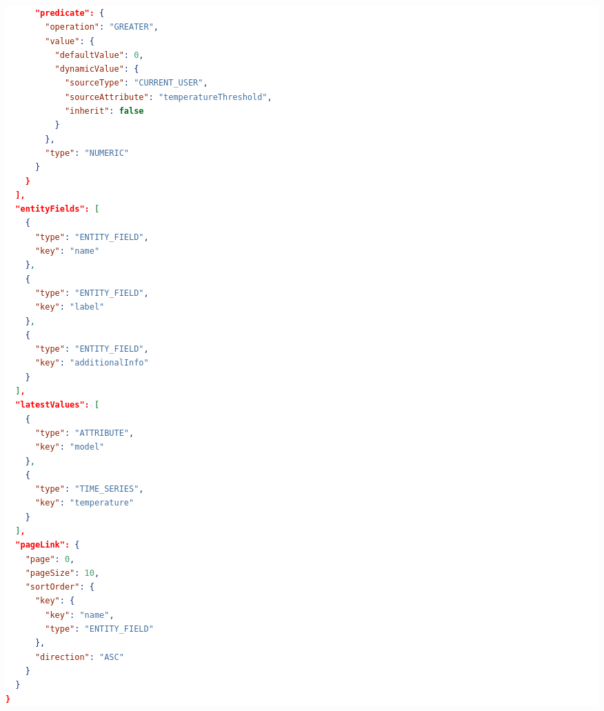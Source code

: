 ```json
      "predicate": {
        "operation": "GREATER",
        "value": {
          "defaultValue": 0,
          "dynamicValue": {
            "sourceType": "CURRENT_USER",
            "sourceAttribute": "temperatureThreshold",
            "inherit": false
          }
        },
        "type": "NUMERIC"
      }
    }
  ],
  "entityFields": [
    {
      "type": "ENTITY_FIELD",
      "key": "name"
    },
    {
      "type": "ENTITY_FIELD",
      "key": "label"
    },
    {
      "type": "ENTITY_FIELD",
      "key": "additionalInfo"
    }
  ],
  "latestValues": [
    {
      "type": "ATTRIBUTE",
      "key": "model"
    },
    {
      "type": "TIME_SERIES",
      "key": "temperature"
    }
  ],
  "pageLink": {
    "page": 0,
    "pageSize": 10,
    "sortOrder": {
      "key": {
        "key": "name",
        "type": "ENTITY_FIELD"
      },
      "direction": "ASC"
    }
  }
}
```
